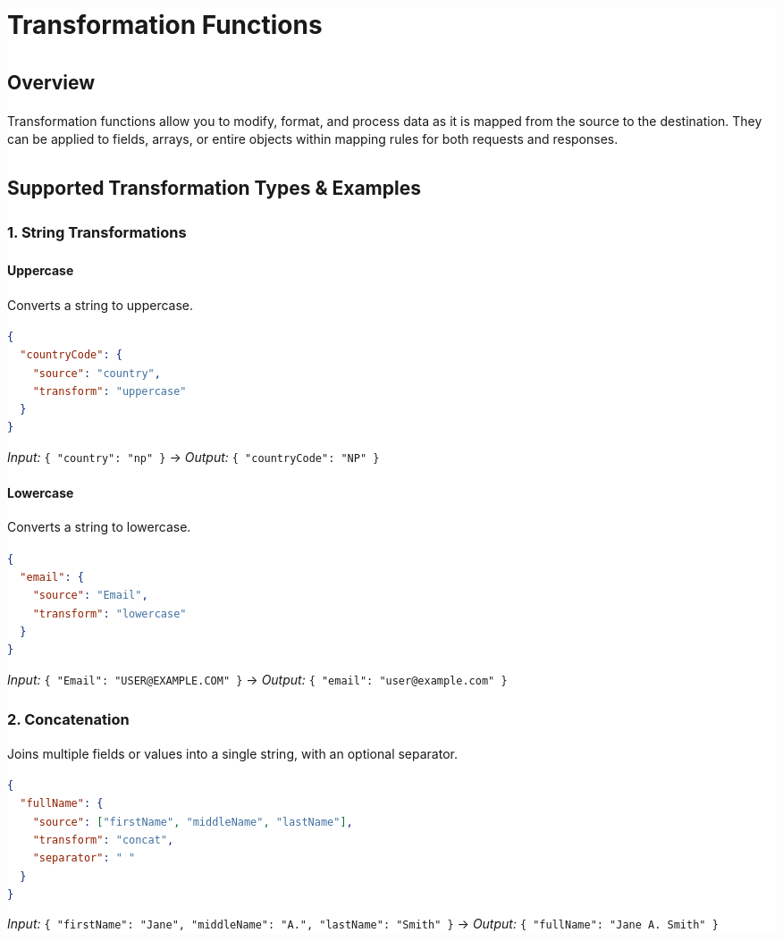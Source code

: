 # Transformation Functions

## Overview

Transformation functions allow you to modify, format, and process data as it is mapped from the source to the destination. They can be applied to fields, arrays, or entire objects within mapping rules for both requests and responses.

## Supported Transformation Types & Examples

### 1. String Transformations

#### Uppercase
Converts a string to uppercase.
```json
{
  "countryCode": {
    "source": "country",
    "transform": "uppercase"
  }
}
```
*Input:* `{ "country": "np" }` → *Output:* `{ "countryCode": "NP" }`

#### Lowercase
Converts a string to lowercase.
```json
{
  "email": {
    "source": "Email",
    "transform": "lowercase"
  }
}
```
*Input:* `{ "Email": "USER@EXAMPLE.COM" }` → *Output:* `{ "email": "user@example.com" }`

### 2. Concatenation
Joins multiple fields or values into a single string, with an optional separator.
```json
{
  "fullName": {
    "source": ["firstName", "middleName", "lastName"],
    "transform": "concat",
    "separator": " "
  }
}
```
*Input:* `{ "firstName": "Jane", "middleName": "A.", "lastName": "Smith" }` → *Output:* `{ "fullName": "Jane A. Smith" }`
